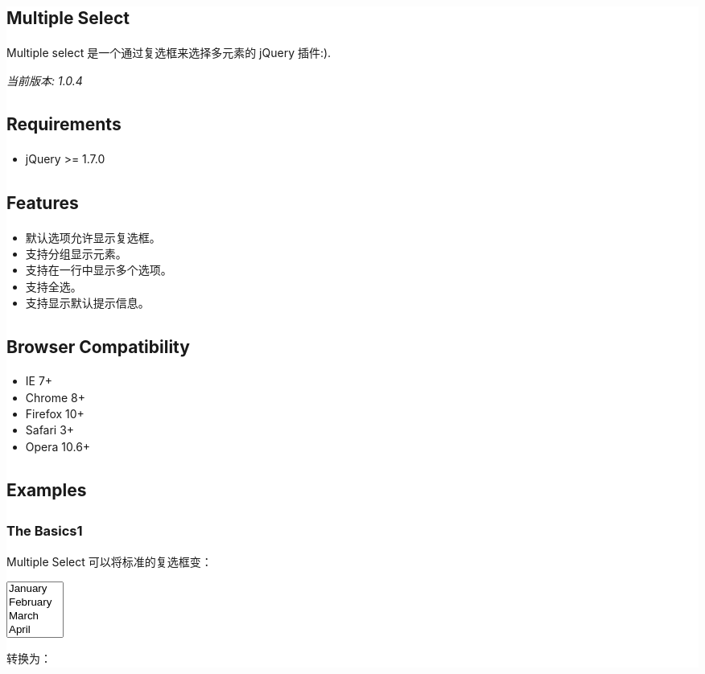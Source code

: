 ## Multiple Select

Multiple select 是一个通过复选框来选择多元素的 jQuery 插件:).

*当前版本: 1.0.4*

## Requirements

* jQuery >= 1.7.0

## Features

* 默认选项允许显示复选框。
* 支持分组显示元素。
* 支持在一行中显示多个选项。
* 支持全选。
* 支持显示默认提示信息。

## Browser Compatibility

* IE 7+
* Chrome 8+
* Firefox 10+
* Safari 3+
* Opera 10.6+

## Examples

### The Basics1

Multiple Select 可以将标准的复选框变：

<p id="e1_f">
	<select class="w300" multiple="multiple">
		<option value="1">January</option>
		<option value="2">February</option>
	    <option value="3">March</option>
	    <option value="4">April</option>
	    <option value="5">May</option>
	    <option value="6">June</option>
	    <option value="7">July</option>
	    <option value="8">August</option>
	    <option value="9">September</option>
	    <option value="10">October</option>
	    <option value="11">November</option>
	    <option value="12">December</option>
	</select>
</p>

转换为：
